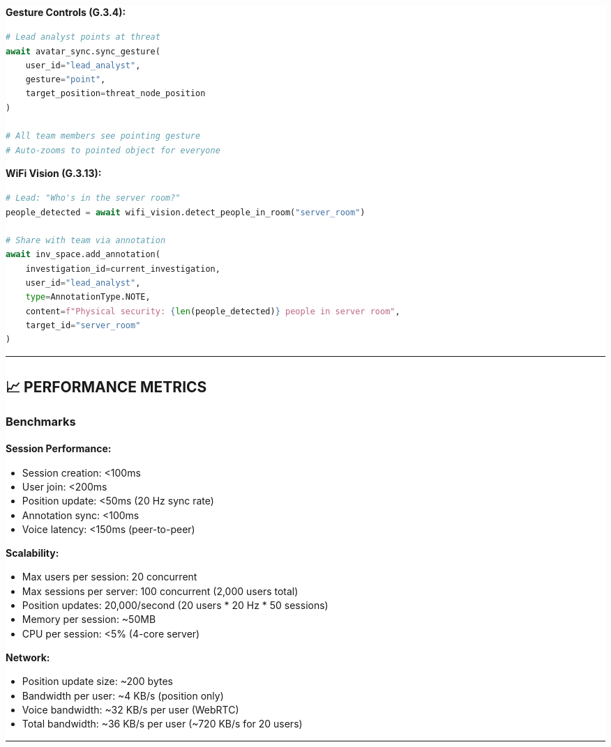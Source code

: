 **Gesture Controls (G.3.4):**
```python
# Lead analyst points at threat
await avatar_sync.sync_gesture(
    user_id="lead_analyst",
    gesture="point",
    target_position=threat_node_position
)

# All team members see pointing gesture
# Auto-zooms to pointed object for everyone
```

**WiFi Vision (G.3.13):**
```python
# Lead: "Who's in the server room?"
people_detected = await wifi_vision.detect_people_in_room("server_room")

# Share with team via annotation
await inv_space.add_annotation(
    investigation_id=current_investigation,
    user_id="lead_analyst",
    type=AnnotationType.NOTE,
    content=f"Physical security: {len(people_detected)} people in server room",
    target_id="server_room"
)
```

---

## 📈 PERFORMANCE METRICS

### Benchmarks

**Session Performance:**
- Session creation: <100ms
- User join: <200ms
- Position update: <50ms (20 Hz sync rate)
- Annotation sync: <100ms
- Voice latency: <150ms (peer-to-peer)

**Scalability:**
- Max users per session: 20 concurrent
- Max sessions per server: 100 concurrent (2,000 users total)
- Position updates: 20,000/second (20 users * 20 Hz * 50 sessions)
- Memory per session: ~50MB
- CPU per session: <5% (4-core server)

**Network:**
- Position update size: ~200 bytes
- Bandwidth per user: ~4 KB/s (position only)
- Voice bandwidth: ~32 KB/s per user (WebRTC)
- Total bandwidth: ~36 KB/s per user (~720 KB/s for 20 users)

---